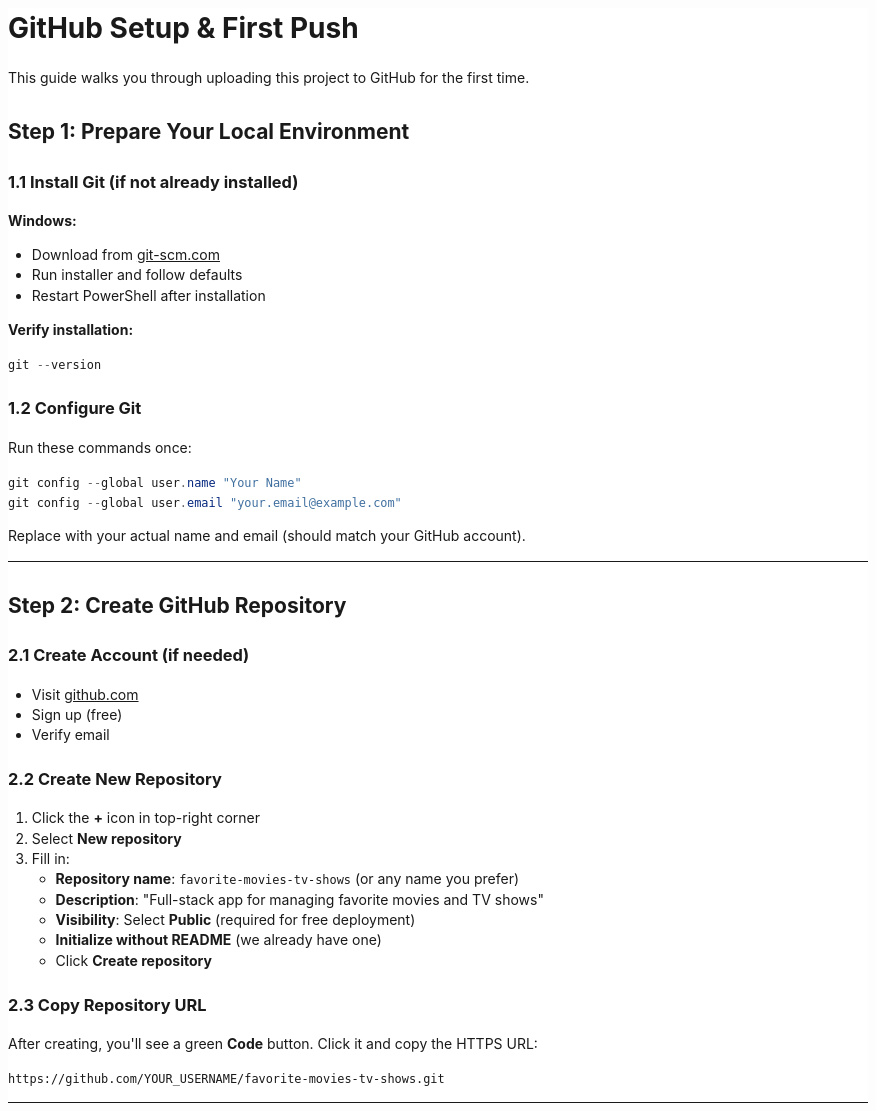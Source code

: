 # GitHub Setup & First Push

This guide walks you through uploading this project to GitHub for the first time.

## Step 1: Prepare Your Local Environment

### 1.1 Install Git (if not already installed)

**Windows:**
- Download from [git-scm.com](https://git-scm.com)
- Run installer and follow defaults
- Restart PowerShell after installation

**Verify installation:**
```powershell
git --version
```

### 1.2 Configure Git

Run these commands once:
```powershell
git config --global user.name "Your Name"
git config --global user.email "your.email@example.com"
```

Replace with your actual name and email (should match your GitHub account).

---

## Step 2: Create GitHub Repository

### 2.1 Create Account (if needed)
- Visit [github.com](https://github.com)
- Sign up (free)
- Verify email

### 2.2 Create New Repository

1. Click the **+** icon in top-right corner
2. Select **New repository**
3. Fill in:
   - **Repository name**: `favorite-movies-tv-shows` (or any name you prefer)
   - **Description**: "Full-stack app for managing favorite movies and TV shows"
   - **Visibility**: Select **Public** (required for free deployment)
   - **Initialize without README** (we already have one)
   - Click **Create repository**

### 2.3 Copy Repository URL

After creating, you'll see a green **Code** button. Click it and copy the HTTPS URL:
```
https://github.com/YOUR_USERNAME/favorite-movies-tv-shows.git
```

---